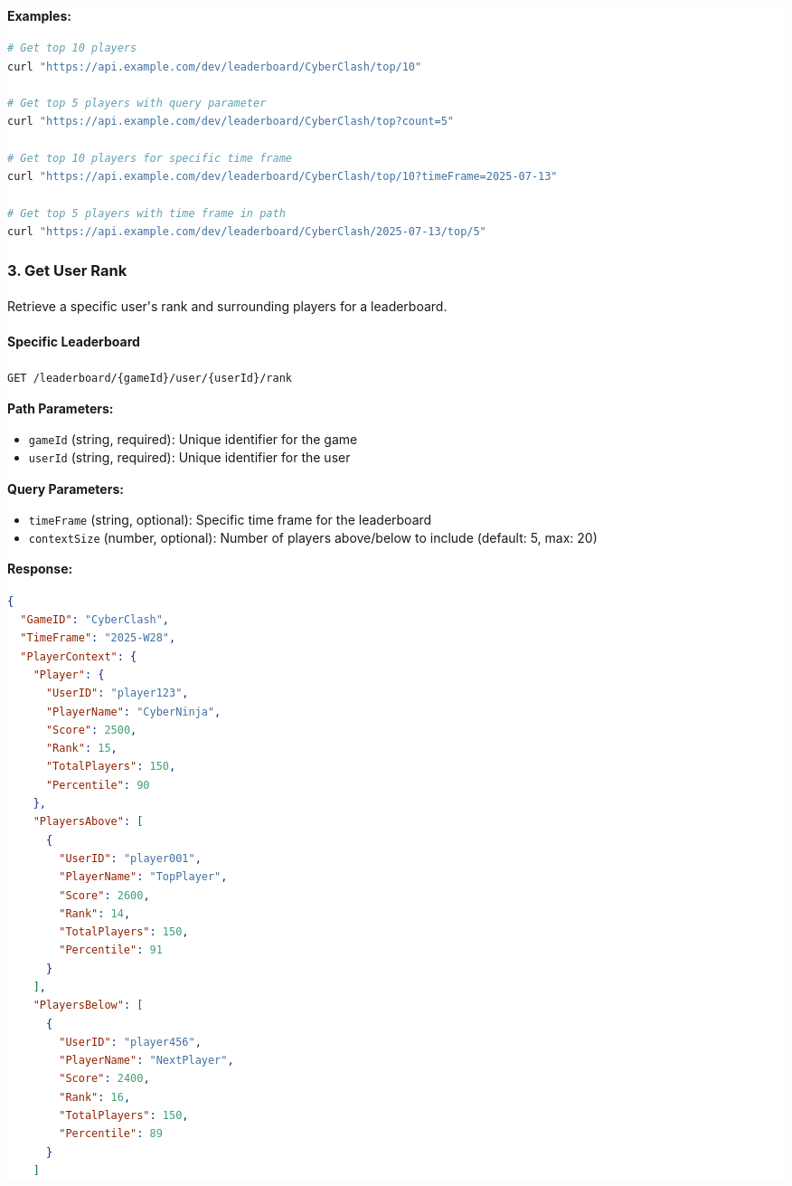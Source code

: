 **Examples:**
```bash
# Get top 10 players
curl "https://api.example.com/dev/leaderboard/CyberClash/top/10"

# Get top 5 players with query parameter
curl "https://api.example.com/dev/leaderboard/CyberClash/top?count=5"

# Get top 10 players for specific time frame
curl "https://api.example.com/dev/leaderboard/CyberClash/top/10?timeFrame=2025-07-13"

# Get top 5 players with time frame in path
curl "https://api.example.com/dev/leaderboard/CyberClash/2025-07-13/top/5"
```

### 3. Get User Rank

Retrieve a specific user's rank and surrounding players for a leaderboard.

#### Specific Leaderboard
```
GET /leaderboard/{gameId}/user/{userId}/rank
```

**Path Parameters:**
- `gameId` (string, required): Unique identifier for the game
- `userId` (string, required): Unique identifier for the user

**Query Parameters:**
- `timeFrame` (string, optional): Specific time frame for the leaderboard
- `contextSize` (number, optional): Number of players above/below to include (default: 5, max: 20)

**Response:**
```json
{
  "GameID": "CyberClash",
  "TimeFrame": "2025-W28",
  "PlayerContext": {
    "Player": {
      "UserID": "player123",
      "PlayerName": "CyberNinja",
      "Score": 2500,
      "Rank": 15,
      "TotalPlayers": 150,
      "Percentile": 90
    },
    "PlayersAbove": [
      {
        "UserID": "player001",
        "PlayerName": "TopPlayer",
        "Score": 2600,
        "Rank": 14,
        "TotalPlayers": 150,
        "Percentile": 91
      }
    ],
    "PlayersBelow": [
      {
        "UserID": "player456",
        "PlayerName": "NextPlayer",
        "Score": 2400,
        "Rank": 16,
        "TotalPlayers": 150,
        "Percentile": 89
      }
    ]
```